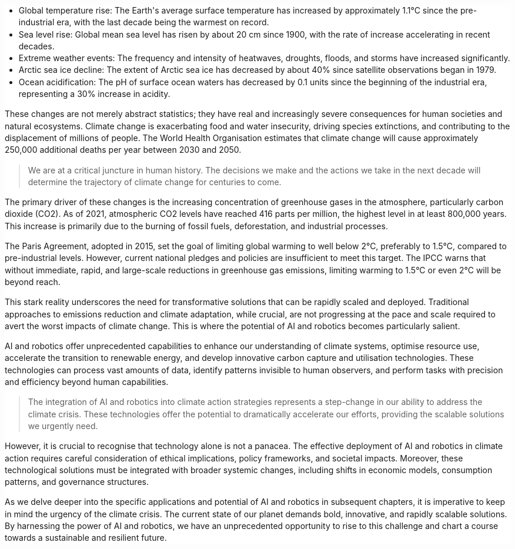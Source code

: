 - Global temperature rise: The Earth's average surface temperature has increased by approximately 1.1°C since the pre-industrial era, with the last decade being the warmest on record.
- Sea level rise: Global mean sea level has risen by about 20 cm since 1900, with the rate of increase accelerating in recent decades.
- Extreme weather events: The frequency and intensity of heatwaves, droughts, floods, and storms have increased significantly.
- Arctic sea ice decline: The extent of Arctic sea ice has decreased by about 40% since satellite observations began in 1979.
- Ocean acidification: The pH of surface ocean waters has decreased by 0.1 units since the beginning of the industrial era, representing a 30% increase in acidity.

These changes are not merely abstract statistics; they have real and increasingly severe consequences for human societies and natural ecosystems. Climate change is exacerbating food and water insecurity, driving species extinctions, and contributing to the displacement of millions of people. The World Health Organisation estimates that climate change will cause approximately 250,000 additional deaths per year between 2030 and 2050.

> We are at a critical juncture in human history. The decisions we make and the actions we take in the next decade will determine the trajectory of climate change for centuries to come.

The primary driver of these changes is the increasing concentration of greenhouse gases in the atmosphere, particularly carbon dioxide (CO2). As of 2021, atmospheric CO2 levels have reached 416 parts per million, the highest level in at least 800,000 years. This increase is primarily due to the burning of fossil fuels, deforestation, and industrial processes.

The Paris Agreement, adopted in 2015, set the goal of limiting global warming to well below 2°C, preferably to 1.5°C, compared to pre-industrial levels. However, current national pledges and policies are insufficient to meet this target. The IPCC warns that without immediate, rapid, and large-scale reductions in greenhouse gas emissions, limiting warming to 1.5°C or even 2°C will be beyond reach.

This stark reality underscores the need for transformative solutions that can be rapidly scaled and deployed. Traditional approaches to emissions reduction and climate adaptation, while crucial, are not progressing at the pace and scale required to avert the worst impacts of climate change. This is where the potential of AI and robotics becomes particularly salient.

AI and robotics offer unprecedented capabilities to enhance our understanding of climate systems, optimise resource use, accelerate the transition to renewable energy, and develop innovative carbon capture and utilisation technologies. These technologies can process vast amounts of data, identify patterns invisible to human observers, and perform tasks with precision and efficiency beyond human capabilities.

> The integration of AI and robotics into climate action strategies represents a step-change in our ability to address the climate crisis. These technologies offer the potential to dramatically accelerate our efforts, providing the scalable solutions we urgently need.

However, it is crucial to recognise that technology alone is not a panacea. The effective deployment of AI and robotics in climate action requires careful consideration of ethical implications, policy frameworks, and societal impacts. Moreover, these technological solutions must be integrated with broader systemic changes, including shifts in economic models, consumption patterns, and governance structures.

As we delve deeper into the specific applications and potential of AI and robotics in subsequent chapters, it is imperative to keep in mind the urgency of the climate crisis. The current state of our planet demands bold, innovative, and rapidly scalable solutions. By harnessing the power of AI and robotics, we have an unprecedented opportunity to rise to this challenge and chart a course towards a sustainable and resilient future.
